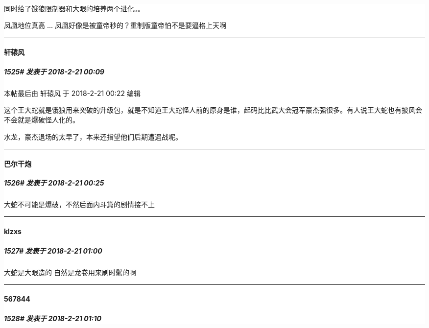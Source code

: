 同时给了饿狼限制器和大眼的培养两个进化。。

凤凰地位真高 ...</blockquote>
凤凰好像是被童帝秒的？重制版童帝怕不是要逼格上天啊







-----

####  轩辕风  
##### 1525#       发表于 2018-2-21 00:09



 本帖最后由 轩辕风 于 2018-2-21 00:22 编辑 

这个王大蛇就是饿狼用来突破的升级包，就是不知道王大蛇怪人前的原身是谁，起码比比武大会冠军豪杰强很多。有人说王大蛇也有披风会不会就是爆破怪人化的。

水龙，豪杰退场的太早了，本来还指望他们后期遭遇战呢。







-----

####  巴尔干炮  
##### 1526#       发表于 2018-2-21 00:25




大蛇不可能是爆破，不然后面内斗篇的剧情接不上







-----

####  klzxs  
##### 1527#       发表于 2018-2-21 01:00




大蛇是大眼造的 自然是龙卷用来刷时髦的啊







-----

####  567844  
##### 1528#       发表于 2018-2-21 01:10



